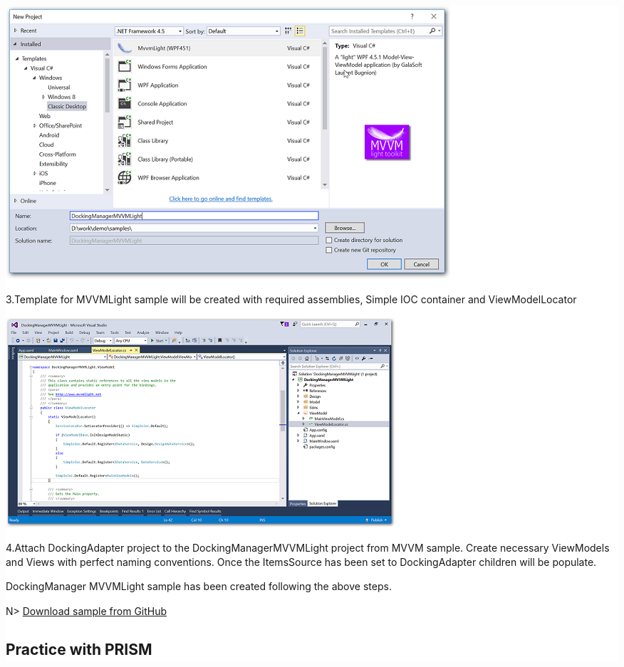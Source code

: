 ![Create a new WPF project](PatternandPractices_images/Patterns-and-Practices-img1.png)

3.Template for MVVMLight sample will be created with required assemblies, Simple IOC container and ViewModelLocator

![Template for MVVMLight](PatternandPractices_images/Patterns-and-Practices-img2.png)

4.Attach DockingAdapter project to the DockingManagerMVVMLight project from MVVM sample. Create necessary ViewModels and Views with perfect naming conventions. Once the ItemsSource has been set to DockingAdapter children will be populate.

DockingManager MVVMLight sample has been created following the above steps.

N> [Download sample from GitHub](https://github.com/SyncfusionExamples/working-with-wpf-docking-manager-and-mvvm-light)

## Practice with PRISM
